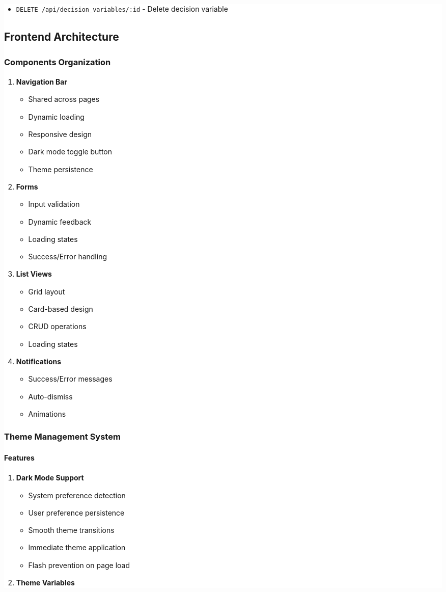 - `DELETE /api/decision_variables/:id` - Delete decision variable

## Frontend Architecture

### Components Organization

1. **Navigation Bar**

	- Shared across pages

	- Dynamic loading

	- Responsive design

	- Dark mode toggle button

	- Theme persistence

2. **Forms**

	- Input validation

	- Dynamic feedback

	- Loading states

	- Success/Error handling

3. **List Views**

	- Grid layout

	- Card-based design

	- CRUD operations

	- Loading states

4. **Notifications**

	- Success/Error messages

	- Auto-dismiss

	- Animations
### Theme Management System

#### Features

1. **Dark Mode Support**

	- System preference detection
	
	- User preference persistence
	
	- Smooth theme transitions
	
	- Immediate theme application
	
	- Flash prevention on page load

2. **Theme Variables**
